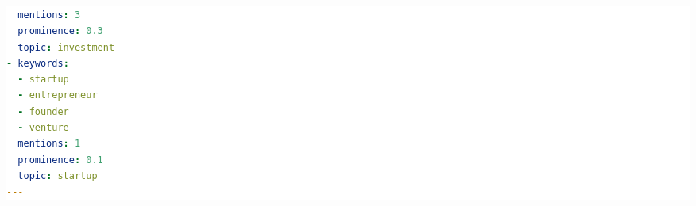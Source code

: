 ```yaml
  mentions: 3
  prominence: 0.3
  topic: investment
- keywords:
  - startup
  - entrepreneur
  - founder
  - venture
  mentions: 1
  prominence: 0.1
  topic: startup
---
```




